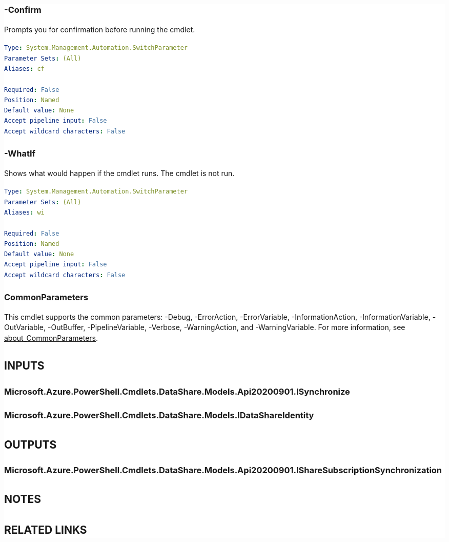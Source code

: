 ### -Confirm
Prompts you for confirmation before running the cmdlet.

```yaml
Type: System.Management.Automation.SwitchParameter
Parameter Sets: (All)
Aliases: cf

Required: False
Position: Named
Default value: None
Accept pipeline input: False
Accept wildcard characters: False
```

### -WhatIf
Shows what would happen if the cmdlet runs.
The cmdlet is not run.

```yaml
Type: System.Management.Automation.SwitchParameter
Parameter Sets: (All)
Aliases: wi

Required: False
Position: Named
Default value: None
Accept pipeline input: False
Accept wildcard characters: False
```

### CommonParameters
This cmdlet supports the common parameters: -Debug, -ErrorAction, -ErrorVariable, -InformationAction, -InformationVariable, -OutVariable, -OutBuffer, -PipelineVariable, -Verbose, -WarningAction, and -WarningVariable. For more information, see [about_CommonParameters](http://go.microsoft.com/fwlink/?LinkID=113216).

## INPUTS

### Microsoft.Azure.PowerShell.Cmdlets.DataShare.Models.Api20200901.ISynchronize

### Microsoft.Azure.PowerShell.Cmdlets.DataShare.Models.IDataShareIdentity

## OUTPUTS

### Microsoft.Azure.PowerShell.Cmdlets.DataShare.Models.Api20200901.IShareSubscriptionSynchronization

## NOTES

## RELATED LINKS

